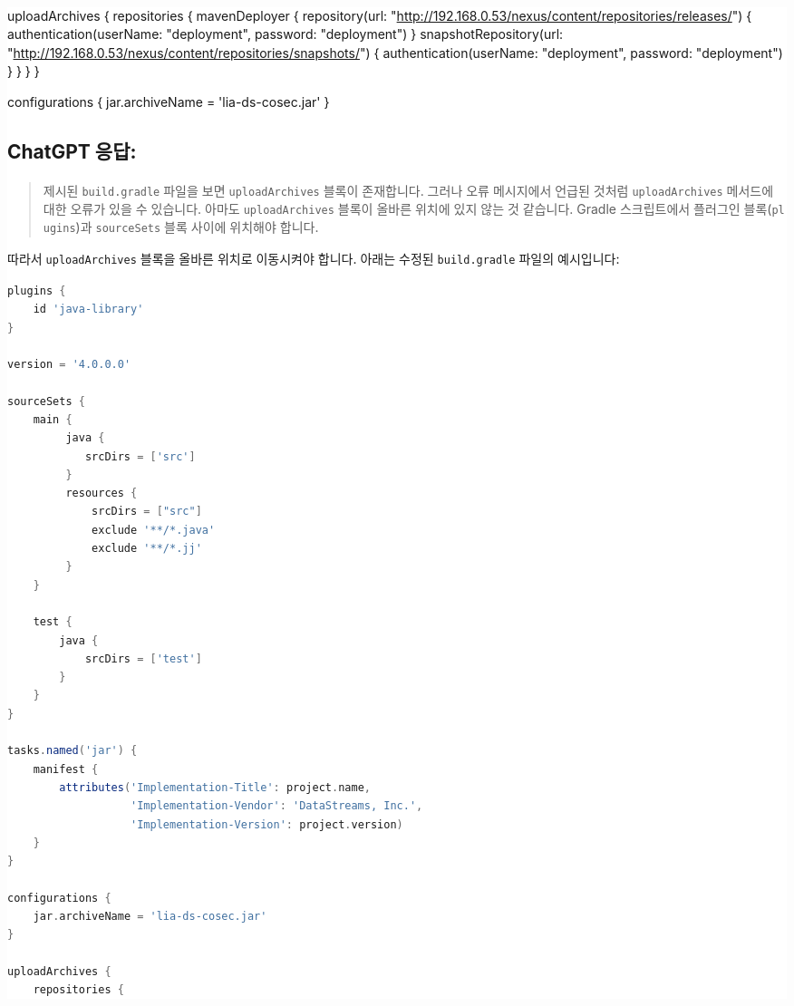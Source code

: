 uploadArchives {
    repositories {
        mavenDeployer {
            repository(url: "http://192.168.0.53/nexus/content/repositories/releases/") {
                authentication(userName: "deployment", password: "deployment")
            }
            snapshotRepository(url: "http://192.168.0.53/nexus/content/repositories/snapshots/") {
                authentication(userName: "deployment", password: "deployment")
            }
        }
    }
}


configurations {
    jar.archiveName = 'lia-ds-cosec.jar'
}

## ChatGPT 응답:
> 제시된 `build.gradle` 파일을 보면 `uploadArchives` 블록이 존재합니다. 그러나 오류 메시지에서 언급된 것처럼 `uploadArchives` 메서드에 대한 오류가 있을 수 있습니다. 아마도 `uploadArchives` 블록이 올바른 위치에 있지 않는 것 같습니다. Gradle 스크립트에서 플러그인 블록(`plugins`)과 `sourceSets` 블록 사이에 위치해야 합니다.

따라서 `uploadArchives` 블록을 올바른 위치로 이동시켜야 합니다. 아래는 수정된 `build.gradle` 파일의 예시입니다:

```groovy
plugins {
    id 'java-library'
}

version = '4.0.0.0'

sourceSets {
    main {
         java {
            srcDirs = ['src']
         }
         resources {
             srcDirs = ["src"]
             exclude '**/*.java'
             exclude '**/*.jj'
         }
    }

    test {
        java {
            srcDirs = ['test']
        }
    }
}

tasks.named('jar') {
    manifest {
        attributes('Implementation-Title': project.name,
                   'Implementation-Vendor': 'DataStreams, Inc.',
                   'Implementation-Version': project.version)
    }
}

configurations {
    jar.archiveName = 'lia-ds-cosec.jar'
}

uploadArchives {
    repositories {
```